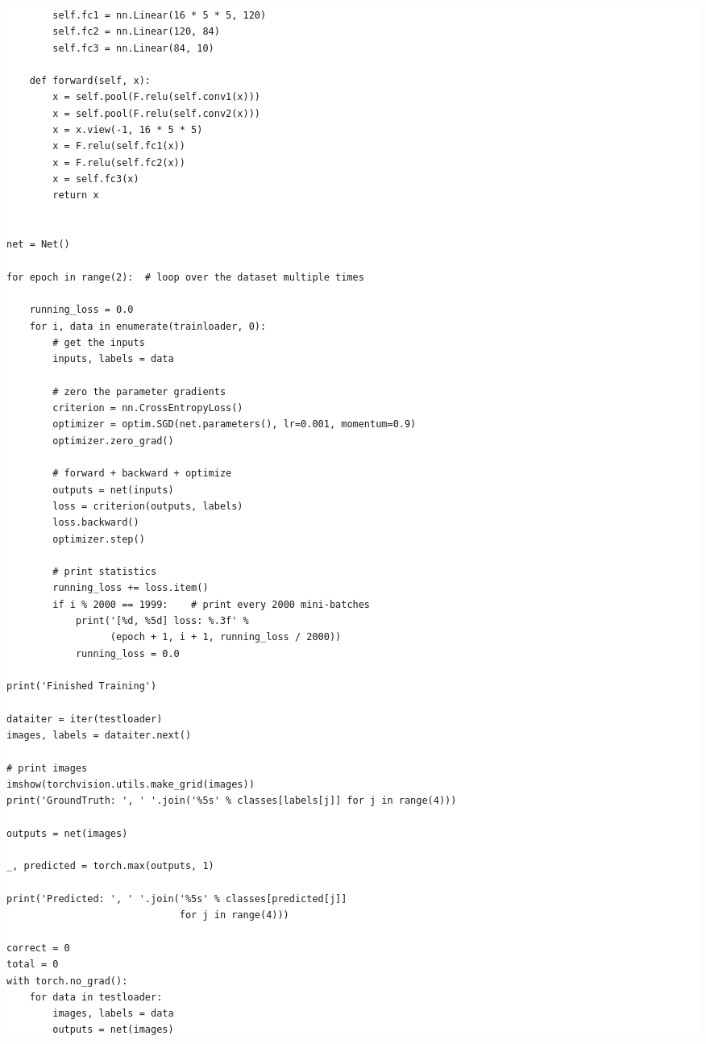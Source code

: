 ```python?linenums
        self.fc1 = nn.Linear(16 * 5 * 5, 120)
        self.fc2 = nn.Linear(120, 84)
        self.fc3 = nn.Linear(84, 10)

    def forward(self, x):
        x = self.pool(F.relu(self.conv1(x)))
        x = self.pool(F.relu(self.conv2(x)))
        x = x.view(-1, 16 * 5 * 5)
        x = F.relu(self.fc1(x))
        x = F.relu(self.fc2(x))
        x = self.fc3(x)
        return x


net = Net()

for epoch in range(2):  # loop over the dataset multiple times

    running_loss = 0.0
    for i, data in enumerate(trainloader, 0):
        # get the inputs
        inputs, labels = data

        # zero the parameter gradients
        criterion = nn.CrossEntropyLoss()
        optimizer = optim.SGD(net.parameters(), lr=0.001, momentum=0.9)
        optimizer.zero_grad()

        # forward + backward + optimize
        outputs = net(inputs)
        loss = criterion(outputs, labels)
        loss.backward()
        optimizer.step()

        # print statistics
        running_loss += loss.item()
        if i % 2000 == 1999:    # print every 2000 mini-batches
            print('[%d, %5d] loss: %.3f' %
                  (epoch + 1, i + 1, running_loss / 2000))
            running_loss = 0.0

print('Finished Training')

dataiter = iter(testloader)
images, labels = dataiter.next()

# print images
imshow(torchvision.utils.make_grid(images))
print('GroundTruth: ', ' '.join('%5s' % classes[labels[j]] for j in range(4)))

outputs = net(images)

_, predicted = torch.max(outputs, 1)

print('Predicted: ', ' '.join('%5s' % classes[predicted[j]]
                              for j in range(4)))

correct = 0
total = 0
with torch.no_grad():
    for data in testloader:
        images, labels = data
        outputs = net(images)
```